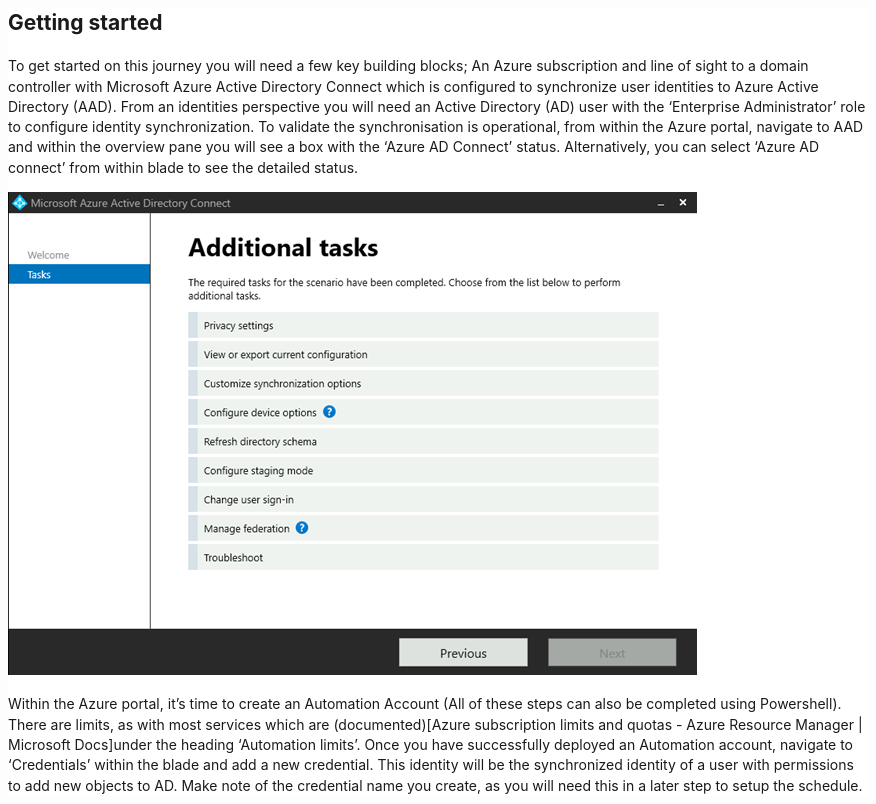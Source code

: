 
## Getting started

To get started on this journey you will need a few key building blocks; An Azure subscription and line of sight to a domain controller with Microsoft Azure Active Directory Connect which is configured to synchronize user identities to Azure Active Directory (AAD).  From an identities perspective you will need an Active Directory (AD) user with the ‘Enterprise Administrator’ role to configure identity synchronization. To validate the synchronisation is operational, from within the Azure portal, navigate to AAD and within the overview pane you will see a box with the ‘Azure AD Connect’ status. Alternatively, you can select ‘Azure AD connect’ from within blade to see the detailed status. 

![AD Connect](https://github.com/DarrenTurchiarelli/AzureDomainJoinStorageAccount/blob/main/Images/1.png)

Within the Azure portal, it’s time to create an Automation Account (All of these steps can also be completed using Powershell). There are limits, as with most services which are (documented)[Azure subscription limits and quotas - Azure Resource Manager | Microsoft Docs]under the heading ‘Automation limits’. Once you have successfully deployed an Automation account, navigate to ‘Credentials’ within the blade and add a new credential. This identity will be the synchronized identity of a user with permissions to add new objects to AD. Make note of the credential name you create, as you will need this in a later step to setup the schedule.   
